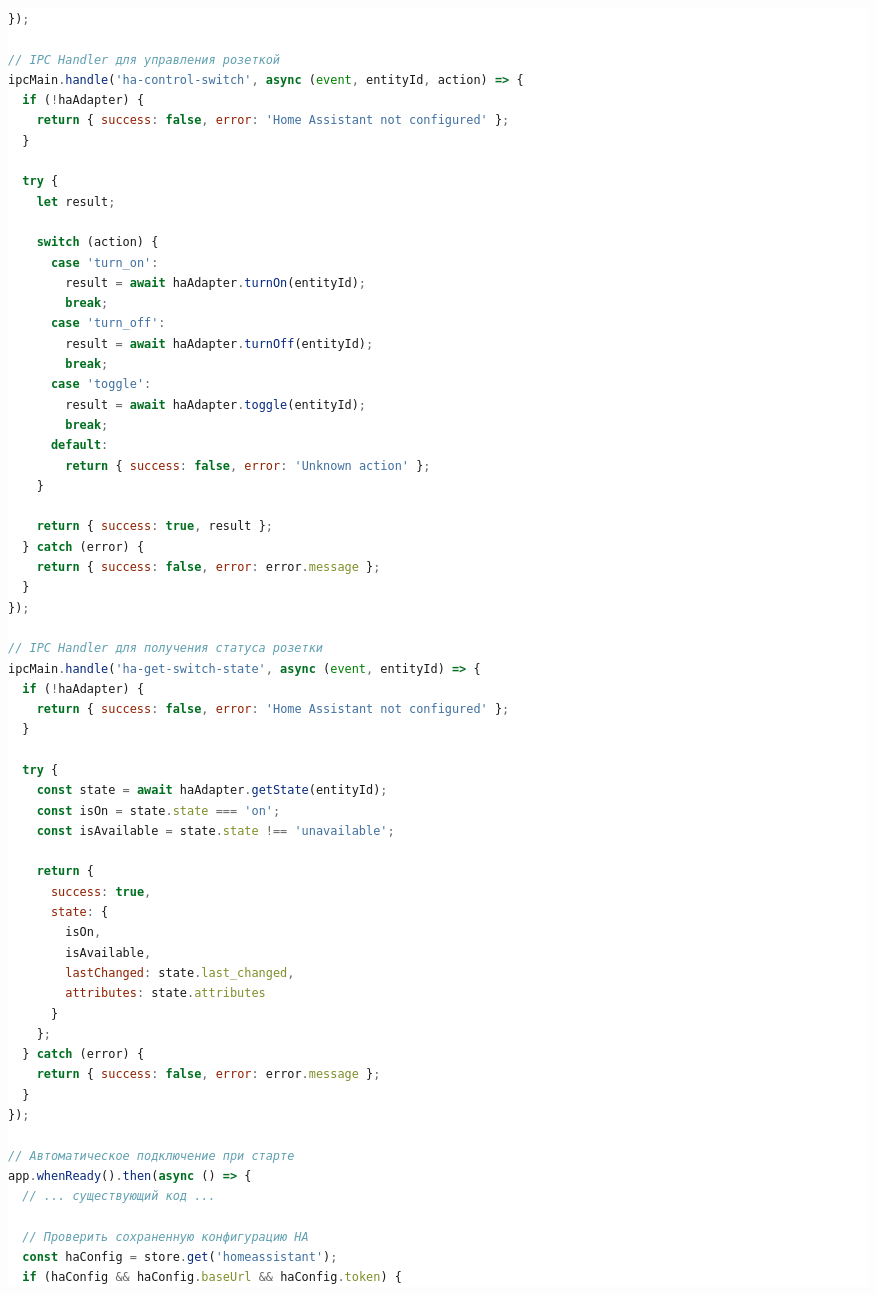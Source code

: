 ```javascript
});

// IPC Handler для управления розеткой
ipcMain.handle('ha-control-switch', async (event, entityId, action) => {
  if (!haAdapter) {
    return { success: false, error: 'Home Assistant not configured' };
  }
  
  try {
    let result;
    
    switch (action) {
      case 'turn_on':
        result = await haAdapter.turnOn(entityId);
        break;
      case 'turn_off':
        result = await haAdapter.turnOff(entityId);
        break;
      case 'toggle':
        result = await haAdapter.toggle(entityId);
        break;
      default:
        return { success: false, error: 'Unknown action' };
    }
    
    return { success: true, result };
  } catch (error) {
    return { success: false, error: error.message };
  }
});

// IPC Handler для получения статуса розетки
ipcMain.handle('ha-get-switch-state', async (event, entityId) => {
  if (!haAdapter) {
    return { success: false, error: 'Home Assistant not configured' };
  }
  
  try {
    const state = await haAdapter.getState(entityId);
    const isOn = state.state === 'on';
    const isAvailable = state.state !== 'unavailable';
    
    return {
      success: true,
      state: {
        isOn,
        isAvailable,
        lastChanged: state.last_changed,
        attributes: state.attributes
      }
    };
  } catch (error) {
    return { success: false, error: error.message };
  }
});

// Автоматическое подключение при старте
app.whenReady().then(async () => {
  // ... существующий код ...
  
  // Проверить сохраненную конфигурацию HA
  const haConfig = store.get('homeassistant');
  if (haConfig && haConfig.baseUrl && haConfig.token) {
```